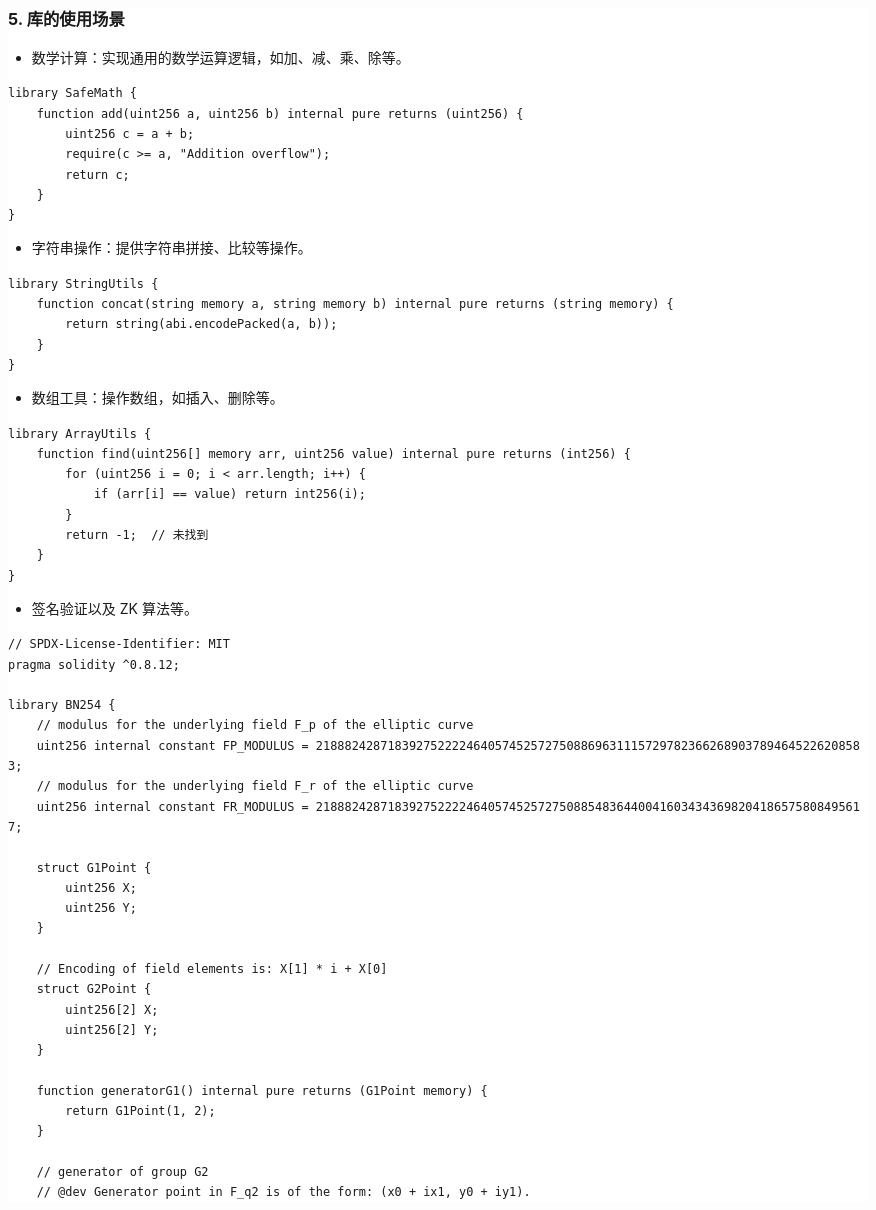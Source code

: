 ### 5. 库的使用场景

- 数学计算：实现通用的数学运算逻辑，如加、减、乘、除等。

```solidity
library SafeMath {
    function add(uint256 a, uint256 b) internal pure returns (uint256) {
        uint256 c = a + b;
        require(c >= a, "Addition overflow");
        return c;
    }
}
```

- 字符串操作：提供字符串拼接、比较等操作。

```solidity
library StringUtils {
    function concat(string memory a, string memory b) internal pure returns (string memory) {
        return string(abi.encodePacked(a, b));
    }
}
```

- 数组工具：操作数组，如插入、删除等。

```solidity
library ArrayUtils {
    function find(uint256[] memory arr, uint256 value) internal pure returns (int256) {
        for (uint256 i = 0; i < arr.length; i++) {
            if (arr[i] == value) return int256(i);
        }
        return -1;  // 未找到
    }
}
```

- 签名验证以及 ZK 算法等。

```solidity
// SPDX-License-Identifier: MIT
pragma solidity ^0.8.12;

library BN254 {
    // modulus for the underlying field F_p of the elliptic curve
    uint256 internal constant FP_MODULUS = 21888242871839275222246405745257275088696311157297823662689037894645226208583;
    // modulus for the underlying field F_r of the elliptic curve
    uint256 internal constant FR_MODULUS = 21888242871839275222246405745257275088548364400416034343698204186575808495617;

    struct G1Point {
        uint256 X;
        uint256 Y;
    }

    // Encoding of field elements is: X[1] * i + X[0]
    struct G2Point {
        uint256[2] X;
        uint256[2] Y;
    }

    function generatorG1() internal pure returns (G1Point memory) {
        return G1Point(1, 2);
    }

    // generator of group G2
    // @dev Generator point in F_q2 is of the form: (x0 + ix1, y0 + iy1).
```